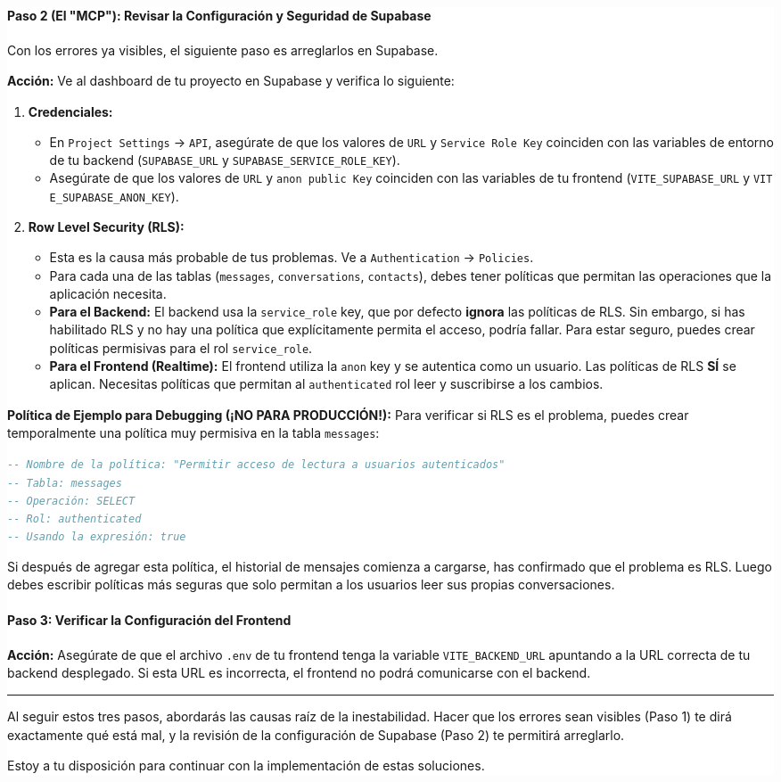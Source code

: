 #### **Paso 2 (El "MCP"): Revisar la Configuración y Seguridad de Supabase**

Con los errores ya visibles, el siguiente paso es arreglarlos en Supabase.

**Acción:** Ve al dashboard de tu proyecto en Supabase y verifica lo siguiente:

1.  **Credenciales:**
    *   En `Project Settings` -> `API`, asegúrate de que los valores de `URL` y `Service Role Key` coinciden con las variables de entorno de tu backend (`SUPABASE_URL` y `SUPABASE_SERVICE_ROLE_KEY`).
    *   Asegúrate de que los valores de `URL` y `anon public Key` coinciden con las variables de tu frontend (`VITE_SUPABASE_URL` y `VITE_SUPABASE_ANON_KEY`).

2.  **Row Level Security (RLS):**
    *   Esta es la causa más probable de tus problemas. Ve a `Authentication` -> `Policies`.
    *   Para cada una de las tablas (`messages`, `conversations`, `contacts`), debes tener políticas que permitan las operaciones que la aplicación necesita.
    *   **Para el Backend:** El backend usa la `service_role` key, que por defecto **ignora** las políticas de RLS. Sin embargo, si has habilitado RLS y no hay una política que explícitamente permita el acceso, podría fallar. Para estar seguro, puedes crear políticas permisivas para el rol `service_role`.
    *   **Para el Frontend (Realtime):** El frontend utiliza la `anon` key y se autentica como un usuario. Las políticas de RLS **SÍ** se aplican. Necesitas políticas que permitan al `authenticated` rol leer y suscribirse a los cambios.

**Política de Ejemplo para Debugging (¡NO PARA PRODUCCIÓN!):**
Para verificar si RLS es el problema, puedes crear temporalmente una política muy permisiva en la tabla `messages`:
```sql
-- Nombre de la política: "Permitir acceso de lectura a usuarios autenticados"
-- Tabla: messages
-- Operación: SELECT
-- Rol: authenticated
-- Usando la expresión: true
```
Si después de agregar esta política, el historial de mensajes comienza a cargarse, has confirmado que el problema es RLS. Luego debes escribir políticas más seguras que solo permitan a los usuarios leer sus propias conversaciones.

#### **Paso 3: Verificar la Configuración del Frontend**

**Acción:** Asegúrate de que el archivo `.env` de tu frontend tenga la variable `VITE_BACKEND_URL` apuntando a la URL correcta de tu backend desplegado. Si esta URL es incorrecta, el frontend no podrá comunicarse con el backend.

---

Al seguir estos tres pasos, abordarás las causas raíz de la inestabilidad. Hacer que los errores sean visibles (Paso 1) te dirá exactamente qué está mal, y la revisión de la configuración de Supabase (Paso 2) te permitirá arreglarlo.

Estoy a tu disposición para continuar con la implementación de estas soluciones.